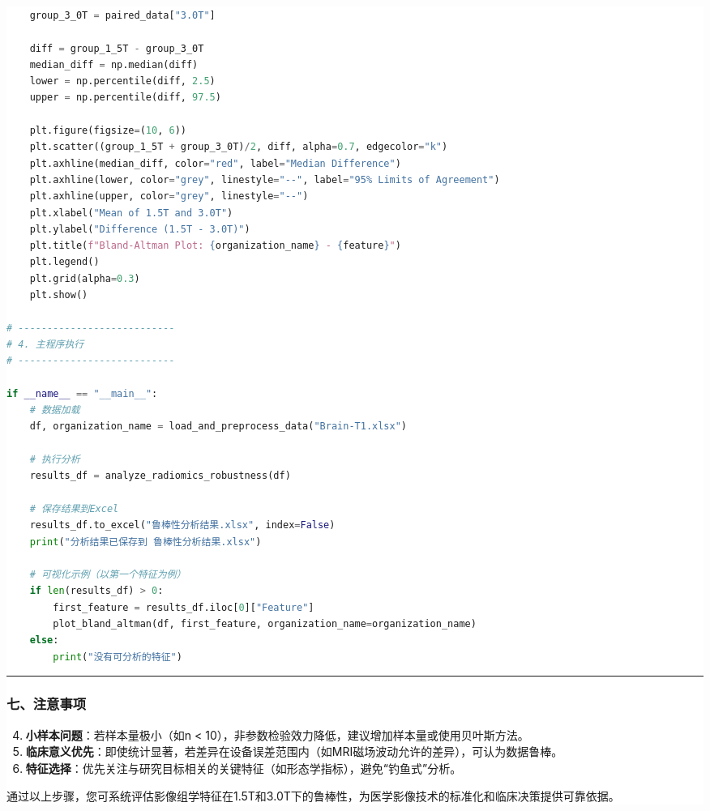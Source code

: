 ```python
    group_3_0T = paired_data["3.0T"]
  
    diff = group_1_5T - group_3_0T
    median_diff = np.median(diff)
    lower = np.percentile(diff, 2.5)
    upper = np.percentile(diff, 97.5)
  
    plt.figure(figsize=(10, 6))
    plt.scatter((group_1_5T + group_3_0T)/2, diff, alpha=0.7, edgecolor="k")
    plt.axhline(median_diff, color="red", label="Median Difference")
    plt.axhline(lower, color="grey", linestyle="--", label="95% Limits of Agreement")
    plt.axhline(upper, color="grey", linestyle="--")
    plt.xlabel("Mean of 1.5T and 3.0T")
    plt.ylabel("Difference (1.5T - 3.0T)")
    plt.title(f"Bland-Altman Plot: {organization_name} - {feature}")
    plt.legend()
    plt.grid(alpha=0.3)
    plt.show()

# ---------------------------
# 4. 主程序执行
# ---------------------------

if __name__ == "__main__":
    # 数据加载
    df, organization_name = load_and_preprocess_data("Brain-T1.xlsx")
  
    # 执行分析
    results_df = analyze_radiomics_robustness(df)
  
    # 保存结果到Excel
    results_df.to_excel("鲁棒性分析结果.xlsx", index=False)
    print("分析结果已保存到 鲁棒性分析结果.xlsx")
  
    # 可视化示例（以第一个特征为例）
    if len(results_df) > 0:
        first_feature = results_df.iloc[0]["Feature"]
        plot_bland_altman(df, first_feature, organization_name=organization_name)
    else:
        print("没有可分析的特征")
```

---

### **七、注意事项**

4. **小样本问题**：若样本量极小（如n < 10），非参数检验效力降低，建议增加样本量或使用贝叶斯方法。
5. **临床意义优先**：即使统计显著，若差异在设备误差范围内（如MRI磁场波动允许的差异），可认为数据鲁棒。
6. **特征选择**：优先关注与研究目标相关的关键特征（如形态学指标），避免“钓鱼式”分析。

通过以上步骤，您可系统评估影像组学特征在1.5T和3.0T下的鲁棒性，为医学影像技术的标准化和临床决策提供可靠依据。
